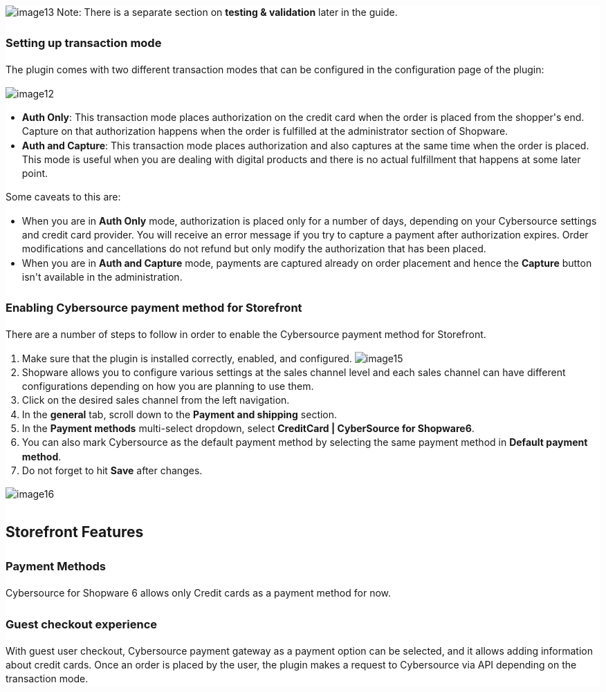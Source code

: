 ![image13](https://github.com/user-attachments/assets/e0ad9ac3-eb19-42d4-98b9-55d089d845a1)
Note: There is a separate section on **testing & validation** later in the guide.

### Setting up transaction mode
The plugin comes with two different transaction modes that can be configured in the configuration page of the plugin:

![image12](https://github.com/user-attachments/assets/7b968d6a-9068-4650-bf05-ed1389ac061b)

- **Auth Only**: This transaction mode places authorization on the credit card when the order is placed from the shopper's end. Capture on that authorization happens when the order is fulfilled at the administrator section of Shopware.
- **Auth and Capture**: This transaction mode places authorization and also captures at the same time when the order is placed. This mode is useful when you are dealing with digital products and there is no actual fulfillment that happens at some later point.

Some caveats to this are:
- When you are in **Auth Only** mode, authorization is placed only for a number of days, depending on your Cybersource settings and credit card provider. You will receive an error message if you try to capture a payment after authorization expires. Order modifications and cancellations do not refund but only modify the authorization that has been placed.
- When you are in **Auth and Capture** mode, payments are captured already on order placement and hence the **Capture** button isn't available in the administration.

### Enabling Cybersource payment method for Storefront
There are a number of steps to follow in order to enable the Cybersource payment method for Storefront.

1. Make sure that the plugin is installed correctly, enabled, and configured.
![image15](https://github.com/user-attachments/assets/a2e5b000-5c7a-445c-9b71-99c8d20a8274)
2. Shopware allows you to configure various settings at the sales channel level and each sales channel can have different configurations depending on how you are planning to use them.
3. Click on the desired sales channel from the left navigation.
4. In the **general** tab, scroll down to the **Payment and shipping** section.
5. In the **Payment methods** multi-select dropdown, select **CreditCard | CyberSource for Shopware6**.
6. You can also mark Cybersource as the default payment method by selecting the same payment method in **Default payment method**.
7. Do not forget to hit **Save** after changes.

![image16](https://github.com/user-attachments/assets/529afbe0-9926-4b67-bddc-ad5202e2e3c7)

## Storefront Features
### Payment Methods
Cybersource for Shopware 6 allows only Credit cards as a payment method for now.

### Guest checkout experience
With guest user checkout, Cybersource payment gateway as a payment option can be selected, and it allows adding information about credit cards. Once an order is placed by the user, the plugin makes a request to Cybersource via API depending on the transaction mode.
